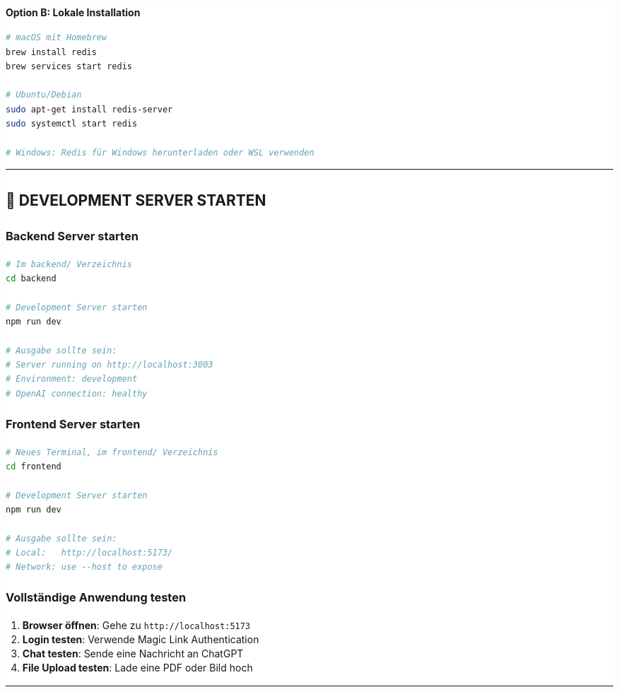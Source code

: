 **Option B: Lokale Installation**
```bash
# macOS mit Homebrew
brew install redis
brew services start redis

# Ubuntu/Debian
sudo apt-get install redis-server
sudo systemctl start redis

# Windows: Redis für Windows herunterladen oder WSL verwenden
```

---

## 🚀 DEVELOPMENT SERVER STARTEN

### Backend Server starten
```bash
# Im backend/ Verzeichnis
cd backend

# Development Server starten
npm run dev

# Ausgabe sollte sein:
# Server running on http://localhost:3003
# Environment: development
# OpenAI connection: healthy
```

### Frontend Server starten
```bash
# Neues Terminal, im frontend/ Verzeichnis
cd frontend

# Development Server starten
npm run dev

# Ausgabe sollte sein:
# Local:   http://localhost:5173/
# Network: use --host to expose
```

### Vollständige Anwendung testen
1. **Browser öffnen**: Gehe zu `http://localhost:5173`
2. **Login testen**: Verwende Magic Link Authentication
3. **Chat testen**: Sende eine Nachricht an ChatGPT
4. **File Upload testen**: Lade eine PDF oder Bild hoch

---
